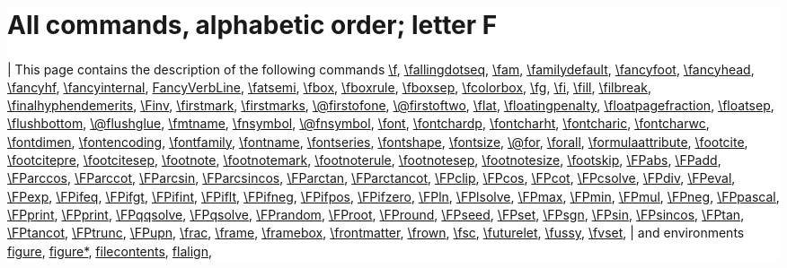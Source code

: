 All commands, alphabetic order; letter F
========================================

| This page contains the description of the following commands
  [\\f](#cmd-f), [\\fallingdotseq](#cmd-fallingdotseq),
  [\\fam](#cmd-fam), [\\familydefault](#cmd-familydefault),
  [\\fancyfoot](#cmd-fancyfoot), [\\fancyhead](#cmd-fancyhead),
  [\\fancyhf](#cmd-fancyhf), [\\fancyinternal](#cmd-fancyinternal),
  [FancyVerbLine](#cmd-FancyVerbLine), [\\fatsemi](#cmd-fatsemi),
  [\\fbox](#cmd-fbox), [\\fboxrule](#cmd-fboxrule),
  [\\fboxsep](#cmd-fboxsep), [\\fcolorbox](doc-c.html#cmd-color),
  [\\fg](#cmd-fg), [\\fi](#cmd-fi), [\\fill](#cmd-fill),
  [\\filbreak](#cmd-filbreak),
  [\\finalhyphendemerits](#cmd-finalhyphendemerits),
  [\\Finv](#cmd-Finv), [\\firstmark](#cmd-firstmark),
  [\\firstmarks](#cmd-firstmarks), [\\\@firstofone](#cmd-firstofone),
  [\\\@firstoftwo](#cmd-firstoftwo), [\\flat](#cmd-flat),
  [\\floatingpenalty](#cmd-floatingpenalty),
  [\\floatpagefraction](#cmd-floatpagefraction),
  [\\floatsep](#cmd-floatsep), [\\flushbottom](#cmd-flushbottom),
  [\\\@flushglue](#cmd-flushglue), [\\fmtname](#cmd-fmtname),
  [\\fnsymbol](#cmd-fnsymbol), [\\\@fnsymbol](#cmd-fnsymbol),
  [\\font](#cmd-font), [\\fontchardp](#cmd-fontchardp),
  [\\fontcharht](#cmd-fontchardp), [\\fontcharic](#cmd-fontchardp),
  [\\fontcharwc](#cmd-fontchardp), [\\fontdimen](#cmd-fontdimen),
  [\\fontencoding](#cmd-ltfont), [\\fontfamily](#cmd-ltfont),
  [\\fontname](#cmd-fontname), [\\fontseries](#cmd-ltfont),
  [\\fontshape](#cmd-ltfont), [\\fontsize](#cmd-ltfont),
  [\\\@for](#cmd-for), [\\forall](#cmd-forall),
  [\\formulaattribute](#cmd-formulaattribute),
  [\\footcite](#cmd-footcite), [\\footcitepre](#cmd-footcitepre),
  [\\footcitesep](#cmd-footcitesep), [\\footnote](#cmd-footnote),
  [\\footnotemark](#cmd-footnotemark),
  [\\footnoterule](#cmd-footnoterule),
  [\\footnotesep](#cmd-footnotesep),
  [\\footnotesize](#cmd-footnotesize), [\\footskip](#cmd-footskip),
  [\\FPabs](#cmd-FPabs), [\\FPadd](#cmd-FPadd),
  [\\FParccos](#cmd-FParccos), [\\FParccot](#cmd-FParccot),
  [\\FParcsin](#cmd-FParcsin), [\\FParcsincos](#cmd-FParcsincos),
  [\\FParctan](#cmd-FParctan), [\\FParctancot](#cmd-FParctancot),
  [\\FPclip](#cmd-FPclip), [\\FPcos](#cmd-FPcos), [\\FPcot](#cmd-FPcot),
  [\\FPcsolve](#cmd-FPcsolve), [\\FPdiv](#cmd-FPdiv),
  [\\FPeval](#cmd-FPeval), [\\FPexp](#cmd-FPexp),
  [\\FPifeq](#cmd-FPifeq), [\\FPifgt](#cmd-FPifgt),
  [\\FPifint](#cmd-FPifint), [\\FPiflt](#cmd-FPiflt),
  [\\FPifneg](#cmd-FPifneg), [\\FPifpos](#cmd-FPifpos),
  [\\FPifzero](#cmd-FPifzero), [\\FPln](#cmd-FPln),
  [\\FPlsolve](#cmd-FPlsolve), [\\FPmax](#cmd-FPmax),
  [\\FPmin](#cmd-FPmin), [\\FPmul](#cmd-FPmul), [\\FPneg](#cmd-FPneg),
  [\\FPpascal](#cmd-FPpascal), [\\FPprint](#cmd-FPprint),
  [\\FPprint](#cmd-FPprint), [\\FPqqsolve](#cmd-FPqqsolve),
  [\\FPqsolve](#cmd-FPqsolve), [\\FPrandom](#cmd-FPrandom),
  [\\FProot](#cmd-FProot), [\\FPround](#cmd-FPround),
  [\\FPseed](#cmd-FPseed), [\\FPset](#cmd-FPset), [\\FPsgn](#cmd-FPsgn),
  [\\FPsin](#cmd-FPsin), [\\FPsincos](#cmd-FPsincos),
  [\\FPtan](#cmd-FPtan), [\\FPtancot](#cmd-FPtancot),
  [\\FPtrunc](#cmd-FPtrunc), [\\FPupn](#cmd-FPupn), [\\frac](#cmd-frac),
  [\\frame](#cmd-frame), [\\framebox](#cmd-framebox),
  [\\frontmatter](#cmd-frontmatter), [\\frown](#cmd-frown),
  [\\fsc](#cmd-fsc), [\\futurelet](#cmd-futurelet),
  [\\fussy](#cmd-fussy), [\\fvset](#cmd-fvset),
| and environments [figure](#env-figure), [figure\*](#env-figure),
  [filecontents](#env-filecontents), [flalign](doc-a.html#env-align),